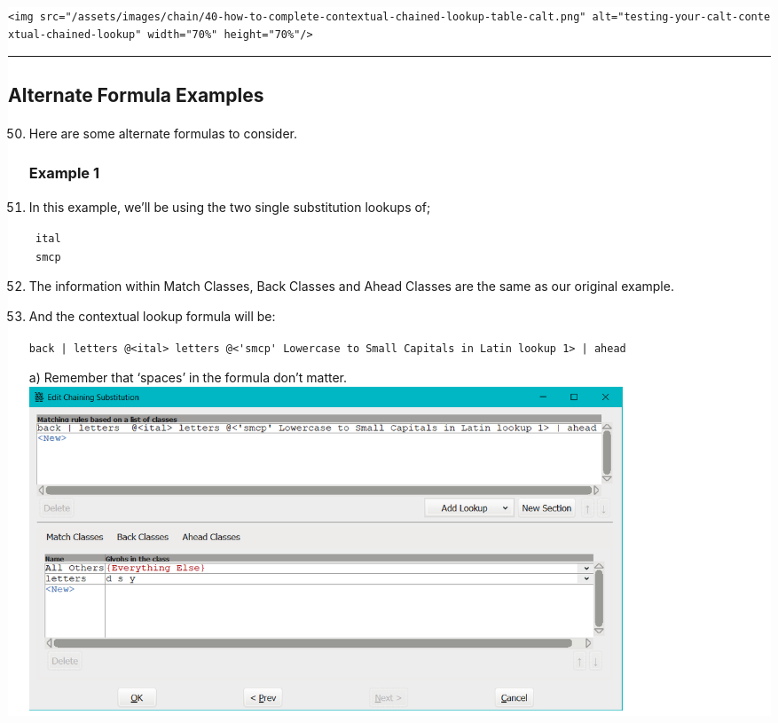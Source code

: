 
	<img src="/assets/images/chain/40-how-to-complete-contextual-chained-lookup-table-calt.png" alt="testing-your-calt-contextual-chained-lookup" width="70%" height="70%"/>  

---

## Alternate Formula Examples  

50. Here are some alternate formulas to consider.  

    ### Example 1  

51. In this example, we’ll be using the two single substitution lookups of;  

		 ital  
		 smcp  

52. The information within Match Classes, Back Classes and Ahead Classes are the same as our original example.   

53. And the contextual lookup formula will be:  

	    back | letters @<ital> letters @<'smcp' Lowercase to Small Capitals in Latin lookup 1> | ahead  

    a)  Remember that ‘spaces’ in the formula don’t matter.  
	<img src="/assets/images/chain/41-how-to-complete-contextual-chaining-lookup-table-calt.png" alt="alternate-formula-for-chained-contextual-lookup-in-fontforge" width="80%" height="80%"/>  
